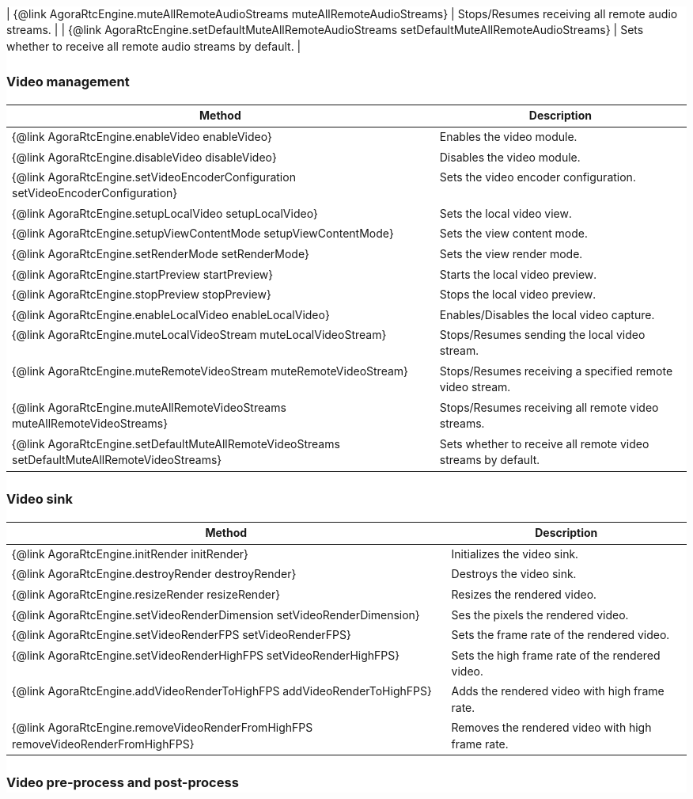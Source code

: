 | {@link AgoraRtcEngine.muteAllRemoteAudioStreams muteAllRemoteAudioStreams} | Stops/Resumes receiving all remote audio streams.            |
| {@link AgoraRtcEngine.setDefaultMuteAllRemoteAudioStreams setDefaultMuteAllRemoteAudioStreams} | Sets whether to receive all remote audio streams by default. |

### Video management

| Method                                                       | Description                                                  |
| ------------------------------------------------------------ | ------------------------------------------------------------ |
| {@link AgoraRtcEngine.enableVideo enableVideo}               | Enables the video module.                                    |
| {@link AgoraRtcEngine.disableVideo disableVideo}             | Disables the video module.                                   |
| {@link AgoraRtcEngine.setVideoEncoderConfiguration setVideoEncoderConfiguration} | Sets the video encoder configuration.                        |
| {@link AgoraRtcEngine.setupLocalVideo setupLocalVideo}       | Sets the local video view.                                   |
| {@link AgoraRtcEngine.setupViewContentMode setupViewContentMode} | Sets the view content mode.                                  |
| {@link AgoraRtcEngine.setRenderMode setRenderMode}           | Sets the view render mode.                                   |
| {@link AgoraRtcEngine.startPreview startPreview}             | Starts the local video preview.                              |
| {@link AgoraRtcEngine.stopPreview stopPreview}               | Stops the local video preview.                               |
| {@link AgoraRtcEngine.enableLocalVideo enableLocalVideo}     | Enables/Disables the local video capture.                    |
| {@link AgoraRtcEngine.muteLocalVideoStream muteLocalVideoStream} | Stops/Resumes sending the local video stream.                |
| {@link AgoraRtcEngine.muteRemoteVideoStream muteRemoteVideoStream} | Stops/Resumes receiving a specified remote video stream.     |
| {@link AgoraRtcEngine.muteAllRemoteVideoStreams muteAllRemoteVideoStreams} | Stops/Resumes receiving all remote video streams.            |
| {@link AgoraRtcEngine.setDefaultMuteAllRemoteVideoStreams setDefaultMuteAllRemoteVideoStreams} | Sets whether to receive all remote video streams by default. |

### Video sink

| Method                                                       | Description                                      |
| ------------------------------------------------------------ | ------------------------------------------------ |
| {@link AgoraRtcEngine.initRender initRender}                 | Initializes the video sink.                      |
| {@link AgoraRtcEngine.destroyRender destroyRender}           | Destroys the video sink.                         |
| {@link AgoraRtcEngine.resizeRender resizeRender}             | Resizes the rendered video.                      |
| {@link AgoraRtcEngine.setVideoRenderDimension setVideoRenderDimension} | Ses the pixels the rendered video.               |
| {@link AgoraRtcEngine.setVideoRenderFPS setVideoRenderFPS}   | Sets the frame rate of the rendered video.       |
| {@link AgoraRtcEngine.setVideoRenderHighFPS setVideoRenderHighFPS} | Sets the high frame rate of the rendered video.  |
| {@link AgoraRtcEngine.addVideoRenderToHighFPS addVideoRenderToHighFPS} | Adds the rendered video with high frame rate.    |
| {@link AgoraRtcEngine.removeVideoRenderFromHighFPS  removeVideoRenderFromHighFPS} | Removes the rendered video with high frame rate. |

### Video pre-process and post-process
